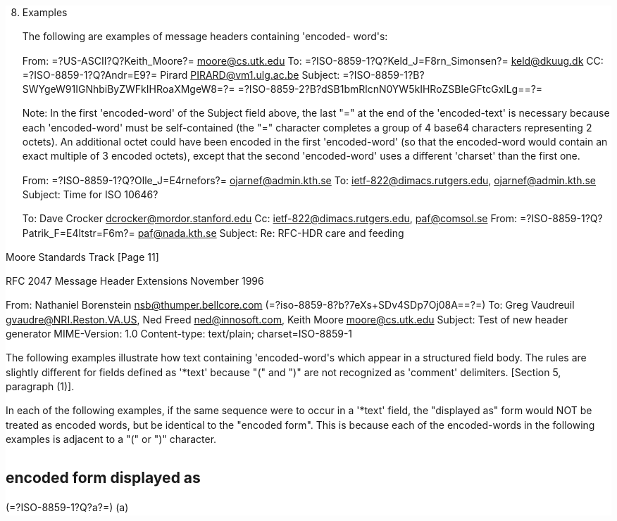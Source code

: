 8. Examples

   The following are examples of message headers containing 'encoded-
   word's:

   From: =?US-ASCII?Q?Keith_Moore?= <moore@cs.utk.edu>
   To: =?ISO-8859-1?Q?Keld_J=F8rn_Simonsen?= <keld@dkuug.dk>
   CC: =?ISO-8859-1?Q?Andr=E9?= Pirard <PIRARD@vm1.ulg.ac.be>
   Subject: =?ISO-8859-1?B?SWYgeW91IGNhbiByZWFkIHRoaXMgeW8=?=
    =?ISO-8859-2?B?dSB1bmRlcnN0YW5kIHRoZSBleGFtcGxlLg==?=

      Note: In the first 'encoded-word' of the Subject field above, the
      last "=" at the end of the 'encoded-text' is necessary because each
      'encoded-word' must be self-contained (the "=" character completes a
      group of 4 base64 characters representing 2 octets).  An additional
      octet could have been encoded in the first 'encoded-word' (so that
      the encoded-word would contain an exact multiple of 3 encoded
      octets), except that the second 'encoded-word' uses a different
      'charset' than the first one.

   From: =?ISO-8859-1?Q?Olle_J=E4rnefors?= <ojarnef@admin.kth.se>
   To: ietf-822@dimacs.rutgers.edu, ojarnef@admin.kth.se
   Subject: Time for ISO 10646?

   To: Dave Crocker <dcrocker@mordor.stanford.edu>
   Cc: ietf-822@dimacs.rutgers.edu, paf@comsol.se
   From: =?ISO-8859-1?Q?Patrik_F=E4ltstr=F6m?= <paf@nada.kth.se>
   Subject: Re: RFC-HDR care and feeding

Moore                       Standards Track                    [Page 11]

RFC 2047               Message Header Extensions           November 1996

   From: Nathaniel Borenstein <nsb@thumper.bellcore.com>
         (=?iso-8859-8?b?7eXs+SDv4SDp7Oj08A==?=)
   To: Greg Vaudreuil <gvaudre@NRI.Reston.VA.US>, Ned Freed
      <ned@innosoft.com>, Keith Moore <moore@cs.utk.edu>
   Subject: Test of new header generator
   MIME-Version: 1.0
   Content-type: text/plain; charset=ISO-8859-1

   The following examples illustrate how text containing 'encoded-word's
   which appear in a structured field body.  The rules are slightly
   different for fields defined as '*text' because "(" and ")" are not
   recognized as 'comment' delimiters.  [Section 5, paragraph (1)].

   In each of the following examples, if the same sequence were to occur
   in a '*text' field, the "displayed as" form would NOT be treated as
   encoded words, but be identical to the "encoded form".  This is
   because each of the encoded-words in the following examples is
   adjacent to a "(" or ")" character.

   encoded form                                displayed as
   ---------------------------------------------------------------------
   (=?ISO-8859-1?Q?a?=)                        (a)

